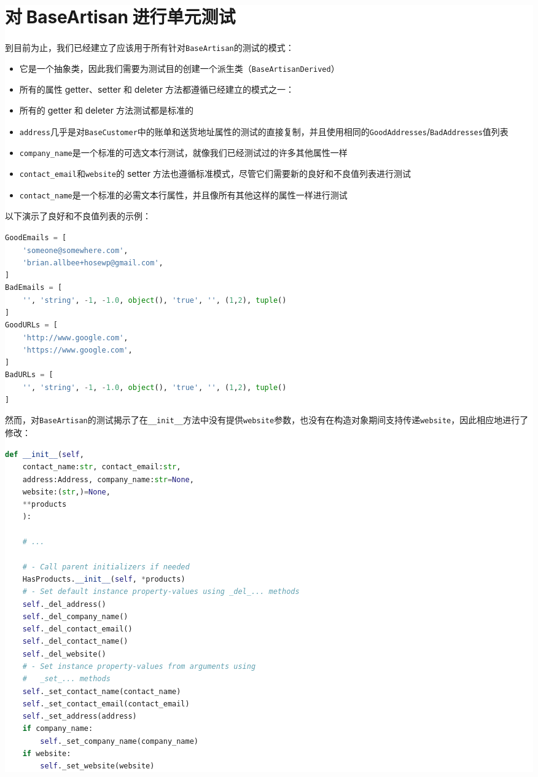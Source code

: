 # 对 BaseArtisan 进行单元测试

到目前为止，我们已经建立了应该用于所有针对`BaseArtisan`的测试的模式：

+   它是一个抽象类，因此我们需要为测试目的创建一个派生类（`BaseArtisanDerived`）

+   所有的属性 getter、setter 和 deleter 方法都遵循已经建立的模式之一：

+   所有的 getter 和 deleter 方法测试都是标准的

+   `address`几乎是对`BaseCustomer`中的账单和送货地址属性的测试的直接复制，并且使用相同的`GoodAddresses`/`BadAddresses`值列表

+   `company_name`是一个标准的可选文本行测试，就像我们已经测试过的许多其他属性一样

+   `contact_email`和`website`的 setter 方法也遵循标准模式，尽管它们需要新的良好和不良值列表进行测试

+   `contact_name`是一个标准的必需文本行属性，并且像所有其他这样的属性一样进行测试

以下演示了良好和不良值列表的示例：

```py
GoodEmails = [
    'someone@somewhere.com',
    'brian.allbee+hosewp@gmail.com',
]
BadEmails = [
    '', 'string', -1, -1.0, object(), 'true', '', (1,2), tuple()
]
GoodURLs = [
    'http://www.google.com',
    'https://www.google.com',
]
BadURLs = [
    '', 'string', -1, -1.0, object(), 'true', '', (1,2), tuple()
]
```

然而，对`BaseArtisan`的测试揭示了在`__init__`方法中没有提供`website`参数，也没有在构造对象期间支持传递`website`，因此相应地进行了修改：

```py
def __init__(self, 
    contact_name:str, contact_email:str, 
    address:Address, company_name:str=None, 
    website:(str,)=None, 
    **products
    ):

    # ...

    # - Call parent initializers if needed
    HasProducts.__init__(self, *products)
    # - Set default instance property-values using _del_... methods
    self._del_address()
    self._del_company_name()
    self._del_contact_email()
    self._del_contact_name()
    self._del_website()
    # - Set instance property-values from arguments using 
    #   _set_... methods
    self._set_contact_name(contact_name)
    self._set_contact_email(contact_email)
    self._set_address(address)
    if company_name:
        self._set_company_name(company_name)
    if website:
        self._set_website(website)
```
